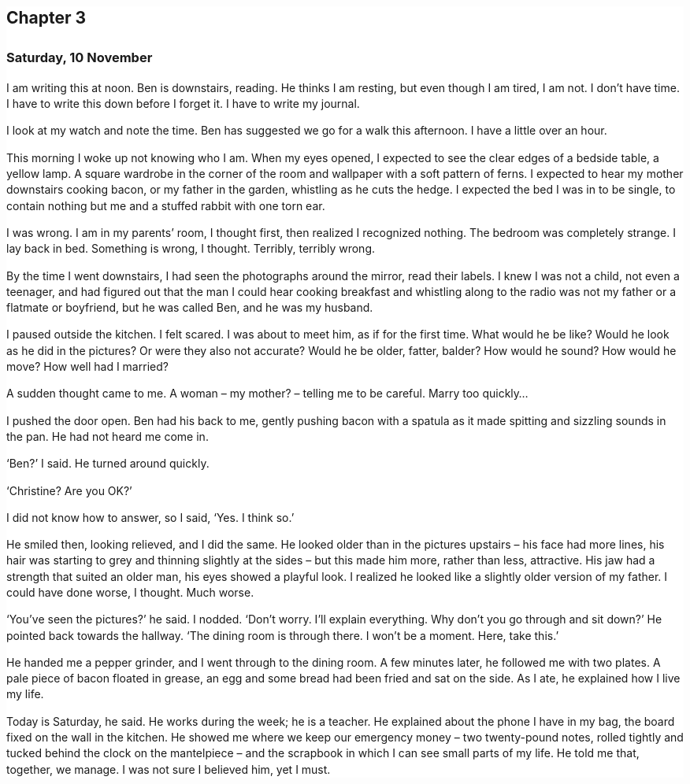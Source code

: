 ## Chapter 3

### Saturday, 10 November

I am writing this at noon. Ben is downstairs, reading. He thinks I am resting, but even though I am tired, I am not. I don’t have time. I have to write this down before I forget it. I have to write my journal.

I look at my watch and note the time. Ben has suggested we go for a walk this afternoon. I have a little over an hour.

This morning I woke up not knowing who I am. When my eyes opened, I expected to see the clear edges of a bedside table, a yellow lamp. A square wardrobe in the corner of the room and wallpaper with a soft pattern of ferns. I expected to hear my mother downstairs cooking bacon, or my father in the garden, whistling as he cuts the hedge. I expected the bed I was in to be single, to contain nothing but me and a stuffed rabbit with one torn ear.

I was wrong. I am in my parents’ room, I thought first, then realized I recognized nothing. The bedroom was completely strange. I lay back in bed. Something is wrong, I thought. Terribly, terribly wrong.

By the time I went downstairs, I had seen the photographs around the mirror, read their labels. I knew I was not a child, not even a teenager, and had figured out that the man I could hear cooking breakfast and whistling along to the radio was not my father or a flatmate or boyfriend, but he was called Ben, and he was my husband.

I paused outside the kitchen. I felt scared. I was about to meet him, as if for the first time. What would he be like? Would he look as he did in the pictures? Or were they also not accurate? Would he be older, fatter, balder? How would he sound? How would he move? How well had I married?

A sudden thought came to me. A woman – my mother? – telling me to be careful. Marry too quickly…

I pushed the door open. Ben had his back to me, gently pushing bacon with a spatula as it made spitting and sizzling sounds in the pan. He had not heard me come in.

‘Ben?’ I said. He turned around quickly.

‘Christine? Are you OK?’

I did not know how to answer, so I said, ‘Yes. I think so.’

He smiled then, looking relieved, and I did the same. He looked older than in the pictures upstairs – his face had more lines, his hair was starting to grey and thinning slightly at the sides – but this made him more, rather than less, attractive. His jaw had a strength that suited an older man, his eyes showed a playful look. I realized he looked like a slightly older version of my father. I could have done worse, I thought. Much worse.

‘You’ve seen the pictures?’ he said. I nodded. ‘Don’t worry. I’ll explain everything. Why don’t you go through and sit down?’ He pointed back towards the hallway. ‘The dining room is through there. I won’t be a moment. Here, take this.’

He handed me a pepper grinder, and I went through to the dining room. A few minutes later, he followed me with two plates. A pale piece of bacon floated in grease, an egg and some bread had been fried and sat on the side. As I ate, he explained how I live my life.

Today is Saturday, he said. He works during the week; he is a teacher. He explained about the phone I have in my bag, the board fixed on the wall in the kitchen. He showed me where we keep our emergency money – two twenty-pound notes, rolled tightly and tucked behind the clock on the mantelpiece – and the scrapbook in which I can see small parts of my life. He told me that, together, we manage. I was not sure I believed him, yet I must.
